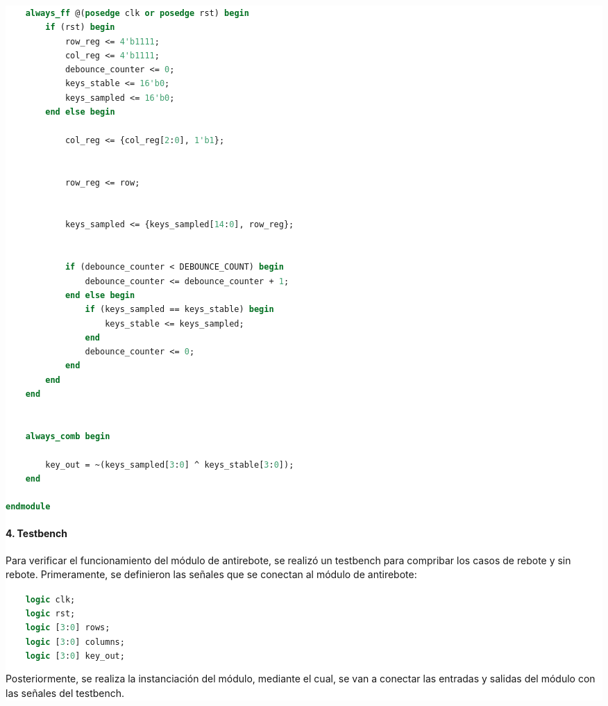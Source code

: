 ```SystemVerilog
    always_ff @(posedge clk or posedge rst) begin
        if (rst) begin
            row_reg <= 4'b1111;          
            col_reg <= 4'b1111;          
            debounce_counter <= 0;
            keys_stable <= 16'b0;
            keys_sampled <= 16'b0;
        end else begin
           
            col_reg <= {col_reg[2:0], 1'b1};  

            
            row_reg <= row;  

           
            keys_sampled <= {keys_sampled[14:0], row_reg}; 

           
            if (debounce_counter < DEBOUNCE_COUNT) begin
                debounce_counter <= debounce_counter + 1;
            end else begin
                if (keys_sampled == keys_stable) begin
                    keys_stable <= keys_sampled; 
                end
                debounce_counter <= 0; 
            end
        end
    end

    
    always_comb begin
       
        key_out = ~(keys_sampled[3:0] ^ keys_stable[3:0]); 
    end

endmodule
```

#### 4. Testbench
Para verificar el funcionamiento del módulo de antirebote, se realizó un testbench para compribar los casos de rebote y sin rebote. Primeramente, se definieron las señales que se conectan al módulo de antirebote:

```SystemVerilog
    logic clk;
    logic rst;
    logic [3:0] rows;
    logic [3:0] columns;
    logic [3:0] key_out;
```

Posteriormente, se realiza la instanciación del módulo, mediante el cual, se van a conectar las entradas y salidas del módulo con las señales del testbench.
